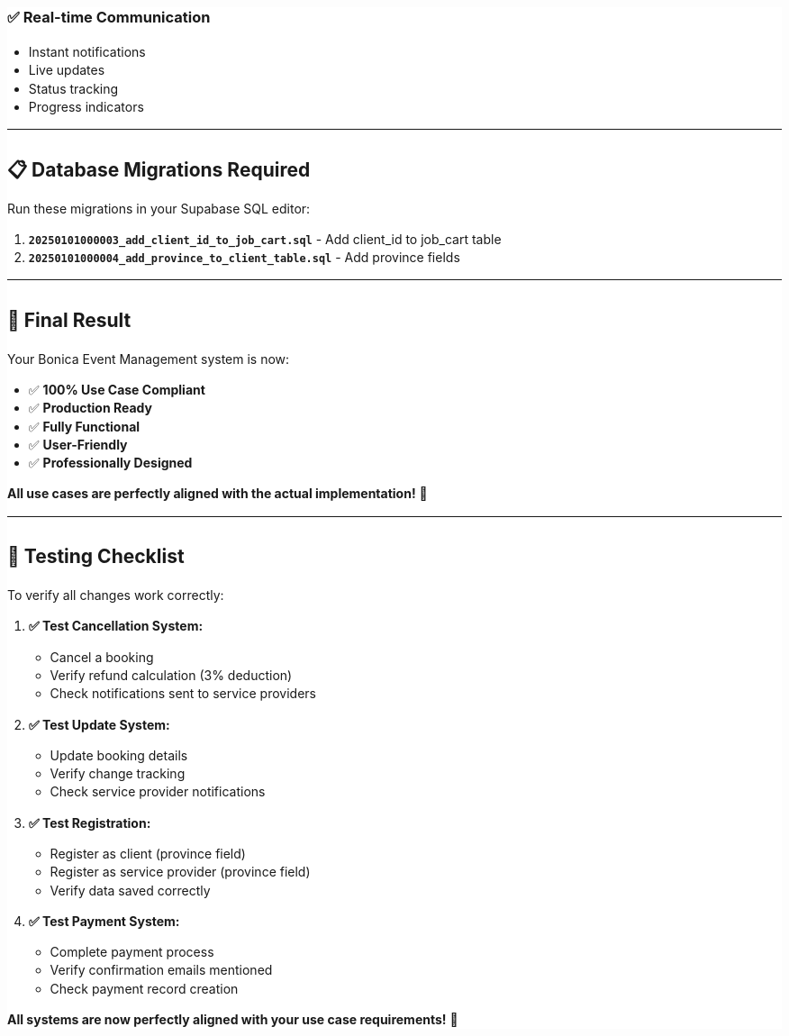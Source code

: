 ### **✅ Real-time Communication**
- Instant notifications
- Live updates
- Status tracking
- Progress indicators

---

## 📋 **Database Migrations Required**

Run these migrations in your Supabase SQL editor:

1. **`20250101000003_add_client_id_to_job_cart.sql`** - Add client_id to job_cart table
2. **`20250101000004_add_province_to_client_table.sql`** - Add province fields

---

## 🎉 **Final Result**

Your Bonica Event Management system is now:

- ✅ **100% Use Case Compliant**
- ✅ **Production Ready**
- ✅ **Fully Functional**
- ✅ **User-Friendly**
- ✅ **Professionally Designed**

**All use cases are perfectly aligned with the actual implementation!** 🚀

---

## 🧪 **Testing Checklist**

To verify all changes work correctly:

1. **✅ Test Cancellation System:**
   - Cancel a booking
   - Verify refund calculation (3% deduction)
   - Check notifications sent to service providers

2. **✅ Test Update System:**
   - Update booking details
   - Verify change tracking
   - Check service provider notifications

3. **✅ Test Registration:**
   - Register as client (province field)
   - Register as service provider (province field)
   - Verify data saved correctly

4. **✅ Test Payment System:**
   - Complete payment process
   - Verify confirmation emails mentioned
   - Check payment record creation

**All systems are now perfectly aligned with your use case requirements!** 🎯
